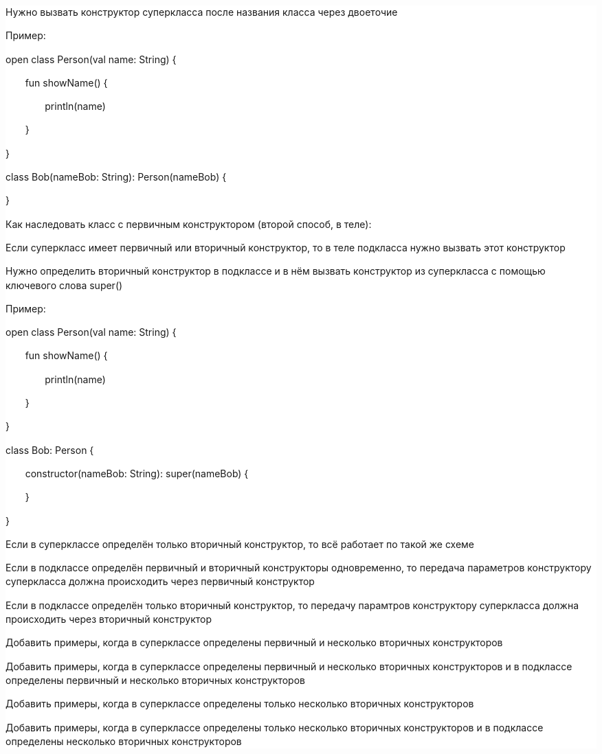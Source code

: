 Нужно вызвать конструктор суперкласса после названия класса через двоеточие

Пример:

open class Person(val name: String) {

`    `fun showName() {

`        `println(name)

`    `}

}

class Bob(nameBob: String): Person(nameBob) {

}

Как наследовать класс с первичным конструктором (второй способ, в теле):

Если суперкласс имеет первичный или вторичный конструктор, то в теле подкласса нужно вызвать этот конструктор

Нужно определить вторичный конструктор в подклассе и в нём вызвать конструктор из суперкласса с помощью ключевого слова super()

Пример:

open class Person(val name: String) {

`    `fun showName() {

`        `println(name)

`    `}

}

class Bob: Person {

`    `constructor(nameBob: String): super(nameBob) {



`    `}

}

Если в суперклассе определён только вторичный конструктор, то всё работает по такой же схеме

Если в подклассе определён первичный и вторичный конструкторы одновременно, то передача параметров конструктору суперкласса должна происходить через первичный конструктор

Если в подклассе определён только вторичный конструктор, то передачу парамтров конструктору суперкласса должна происходить через вторичный конструктор

Добавить примеры, когда в суперклассе определены первичный и несколько вторичных конструкторов

Добавить примеры, когда в суперклассе определены первичный и несколько вторичных конструкторов и в подклассе определены первичный и несколько вторичных конструкторов

Добавить примеры, когда в суперклассе определены только несколько вторичных конструкторов

Добавить примеры, когда в суперклассе определены только несколько вторичных конструкторов и в подклассе определены несколько вторичных конструкторов
